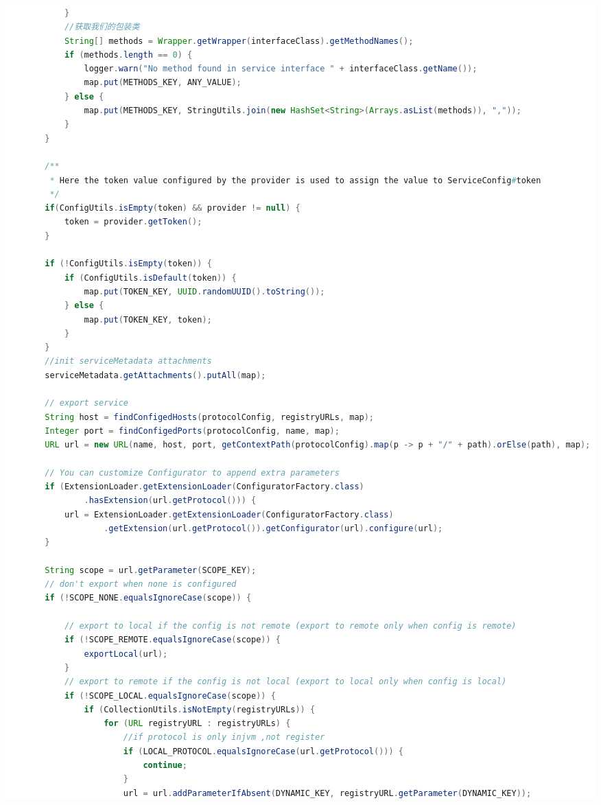```java
            }
            //获取我们的包装类
            String[] methods = Wrapper.getWrapper(interfaceClass).getMethodNames();
            if (methods.length == 0) {
                logger.warn("No method found in service interface " + interfaceClass.getName());
                map.put(METHODS_KEY, ANY_VALUE);
            } else {
                map.put(METHODS_KEY, StringUtils.join(new HashSet<String>(Arrays.asList(methods)), ","));
            }
        }

        /**
         * Here the token value configured by the provider is used to assign the value to ServiceConfig#token
         */
        if(ConfigUtils.isEmpty(token) && provider != null) {
            token = provider.getToken();
        }

        if (!ConfigUtils.isEmpty(token)) {
            if (ConfigUtils.isDefault(token)) {
                map.put(TOKEN_KEY, UUID.randomUUID().toString());
            } else {
                map.put(TOKEN_KEY, token);
            }
        }
        //init serviceMetadata attachments
        serviceMetadata.getAttachments().putAll(map);

        // export service
        String host = findConfigedHosts(protocolConfig, registryURLs, map);
        Integer port = findConfigedPorts(protocolConfig, name, map);
        URL url = new URL(name, host, port, getContextPath(protocolConfig).map(p -> p + "/" + path).orElse(path), map);

        // You can customize Configurator to append extra parameters
        if (ExtensionLoader.getExtensionLoader(ConfiguratorFactory.class)
                .hasExtension(url.getProtocol())) {
            url = ExtensionLoader.getExtensionLoader(ConfiguratorFactory.class)
                    .getExtension(url.getProtocol()).getConfigurator(url).configure(url);
        }

        String scope = url.getParameter(SCOPE_KEY);
        // don't export when none is configured
        if (!SCOPE_NONE.equalsIgnoreCase(scope)) {

            // export to local if the config is not remote (export to remote only when config is remote)
            if (!SCOPE_REMOTE.equalsIgnoreCase(scope)) {
                exportLocal(url);
            }
            // export to remote if the config is not local (export to local only when config is local)
            if (!SCOPE_LOCAL.equalsIgnoreCase(scope)) {
                if (CollectionUtils.isNotEmpty(registryURLs)) {
                    for (URL registryURL : registryURLs) {
                        //if protocol is only injvm ,not register
                        if (LOCAL_PROTOCOL.equalsIgnoreCase(url.getProtocol())) {
                            continue;
                        }
                        url = url.addParameterIfAbsent(DYNAMIC_KEY, registryURL.getParameter(DYNAMIC_KEY));
```